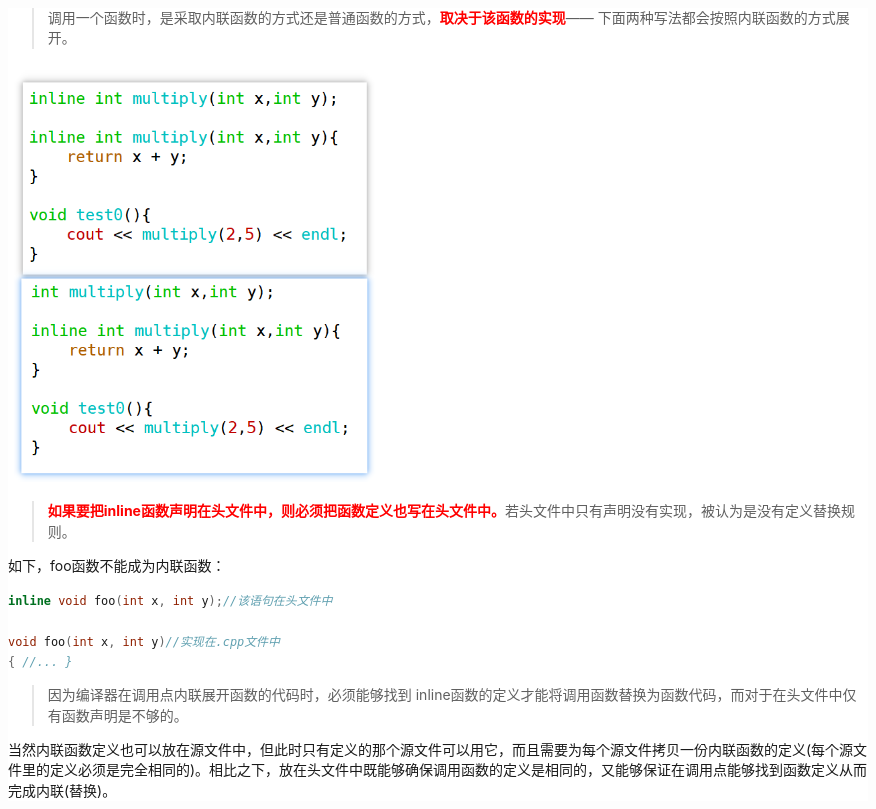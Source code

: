 > 调用一个函数时，是采取内联函数的方式还是普通函数的方式，<font color=red>**取决于该函数的实现**</font>—— 下面两种写法都会按照内联函数的方式展开。

<img src="1.C++与C.assets/image-20240516093851652.png" alt="image-20240516093851652" style="zoom:67%;" />



> <font color=red>**如果要把inline函数声明在头文件中，则必须把函数定义也写在头文件中。**</font>若头文件中只有声明没有实现，被认为是没有定义替换规则。

如下，foo函数不能成为内联函数：

``` c++
inline void foo(int x, int y);//该语句在头文件中

void foo(int x, int y)//实现在.cpp文件中
{ //... }
```

> 因为编译器在调用点内联展开函数的代码时，必须能够找到 inline函数的定义才能将调用函数替换为函数代码，而对于在头文件中仅有函数声明是不够的。

当然内联函数定义也可以放在源文件中，但此时只有定义的那个源文件可以用它，而且需要为每个源文件拷贝一份内联函数的定义(每个源文件里的定义必须是完全相同的)。相比之下，放在头文件中既能够确保调用函数的定义是相同的，又能够保证在调用点能够找到函数定义从而完成内联(替换)。
